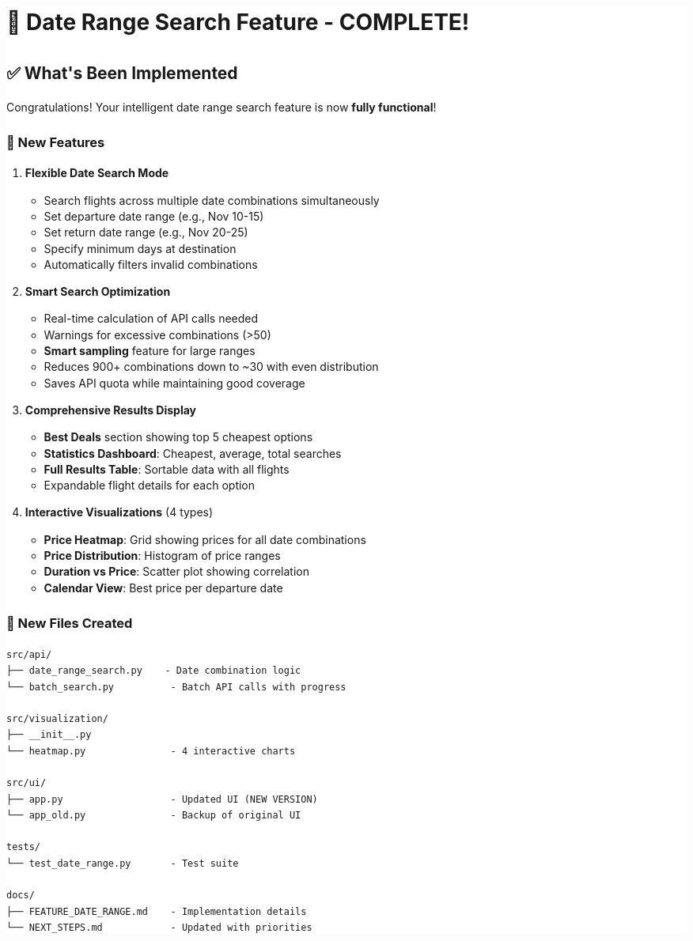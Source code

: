 # 🎉 Date Range Search Feature - COMPLETE!

## ✅ What's Been Implemented

Congratulations! Your intelligent date range search feature is now **fully functional**! 

### 🚀 New Features

1. **Flexible Date Search Mode**
   - Search flights across multiple date combinations simultaneously
   - Set departure date range (e.g., Nov 10-15)
   - Set return date range (e.g., Nov 20-25)
   - Specify minimum days at destination
   - Automatically filters invalid combinations

2. **Smart Search Optimization**
   - Real-time calculation of API calls needed
   - Warnings for excessive combinations (>50)
   - **Smart sampling** feature for large ranges
   - Reduces 900+ combinations down to ~30 with even distribution
   - Saves API quota while maintaining good coverage

3. **Comprehensive Results Display**
   - **Best Deals** section showing top 5 cheapest options
   - **Statistics Dashboard**: Cheapest, average, total searches
   - **Full Results Table**: Sortable data with all flights
   - Expandable flight details for each option

4. **Interactive Visualizations** (4 types)
   - **Price Heatmap**: Grid showing prices for all date combinations
   - **Price Distribution**: Histogram of price ranges
   - **Duration vs Price**: Scatter plot showing correlation
   - **Calendar View**: Best price per departure date

### 📁 New Files Created

```
src/api/
├── date_range_search.py    - Date combination logic
└── batch_search.py          - Batch API calls with progress

src/visualization/
├── __init__.py
└── heatmap.py               - 4 interactive charts

src/ui/
├── app.py                   - Updated UI (NEW VERSION)
└── app_old.py               - Backup of original UI

tests/
└── test_date_range.py       - Test suite

docs/
├── FEATURE_DATE_RANGE.md    - Implementation details
└── NEXT_STEPS.md            - Updated with priorities
```
